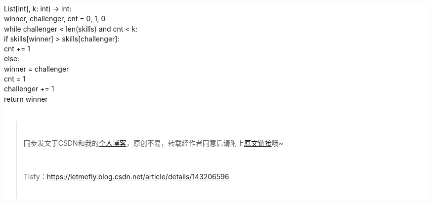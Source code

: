 List<span class="token punctuation">[</span><span class="token builtin">int</span><span class="token punctuation">]</span><span class="token punctuation">,</span> k<span class="token punctuation">:</span> <span class="token builtin">int</span><span class="token punctuation">)</span> <span class="token operator">-</span><span class="token operator">></span> <span class="token builtin">int</span><span class="token punctuation">:</span><br>        winner<span class="token punctuation">,</span> challenger<span class="token punctuation">,</span> cnt <span class="token operator">=</span> <span class="token number">0</span><span class="token punctuation">,</span> <span class="token number">1</span><span class="token punctuation">,</span> <span class="token number">0</span><br>        <span class="token keyword">while</span> challenger <span class="token operator"><</span> <span class="token builtin">len</span><span class="token punctuation">(</span>skills<span class="token punctuation">)</span> <span class="token keyword">and</span> cnt <span class="token operator"><</span> k<span class="token punctuation">:</span><br>            <span class="token keyword">if</span> skills<span class="token punctuation">[</span>winner<span class="token punctuation">]</span> <span class="token operator">></span> skills<span class="token punctuation">[</span>challenger<span class="token punctuation">]</span><span class="token punctuation">:</span><br>                cnt <span class="token operator">+=</span> <span class="token number">1</span><br>            <span class="token keyword">else</span><span class="token punctuation">:</span><br>                winner <span class="token operator">=</span> challenger<br>                cnt <span class="token operator">=</span> <span class="token number">1</span><br>            challenger <span class="token operator">+=</span> <span class="token number">1</span><br>        <span class="token keyword">return</span> winner<br></code></pre> <br><blockquote> <br> <p>同步发文于CSDN和我的<a href="https://blog.letmefly.xyz/" rel="nofollow">个人博客</a>，原创不易，转载经作者同意后请附上<a href="https://blog.letmefly.xyz/2024/10/24/LeetCode%203175.%E6%89%BE%E5%88%B0%E8%BF%9E%E7%BB%AD%E8%B5%A2K%E5%9C%BA%E6%AF%94%E8%B5%9B%E7%9A%84%E7%AC%AC%E4%B8%80%E4%BD%8D%E7%8E%A9%E5%AE%B6/" rel="nofollow">原文链接</a>哦~</p> <br> <p>Tisfy：<a href="https://letmefly.blog.csdn.net/article/details/143206596" rel="nofollow">https://letmefly.blog.csdn.net/article/details/143206596</a></p> <br></blockquote>